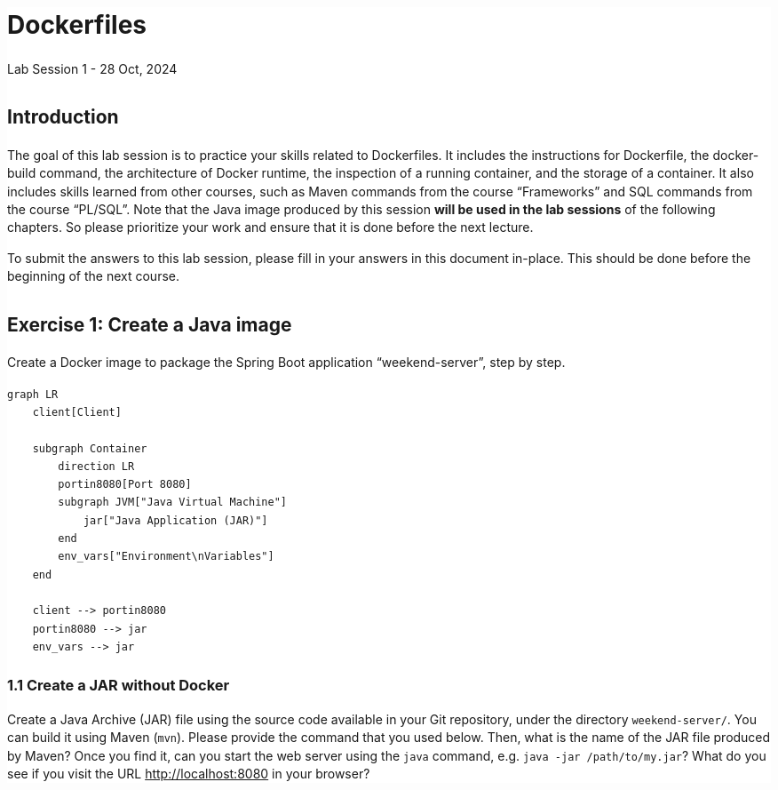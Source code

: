 # Dockerfiles

Lab Session 1 - 28 Oct, 2024

## Introduction

The goal of this lab session is to practice your skills related to
Dockerfiles. It includes the instructions for Dockerfile, the
docker-build command, the architecture of Docker runtime, the inspection
of a running container, and the storage of a container. It also includes
skills learned from other courses, such as Maven commands from the
course “Frameworks” and SQL commands from the course “PL/SQL”. Note that
the Java image produced by this session **will be used in the lab
sessions** of the following chapters. So please prioritize your work and
ensure that it is done before the next lecture.

To submit the answers to this lab session, please fill in your answers
in this document in-place. This should be done before the beginning of
the next course.

## Exercise 1: Create a Java image

Create a Docker image to package the Spring Boot application
“weekend-server”, step by step.

``` mermaid
graph LR
    client[Client]

    subgraph Container
        direction LR
        portin8080[Port 8080]
        subgraph JVM["Java Virtual Machine"]
            jar["Java Application (JAR)"]
        end
        env_vars["Environment\nVariables"]
    end

    client --> portin8080
    portin8080 --> jar
    env_vars --> jar
```

### 1.1 Create a JAR without Docker

Create a Java Archive (JAR) file using the source code available in your
Git repository, under the directory `weekend-server/`. You can build it
using Maven (`mvn`). Please provide the command that you used below.
Then, what is the name of the JAR file produced by Maven? Once you find
it, can you start the web server using the `java` command,
e.g. `java -jar /path/to/my.jar`? What do you see if you visit the URL
<http://localhost:8080> in your browser?
